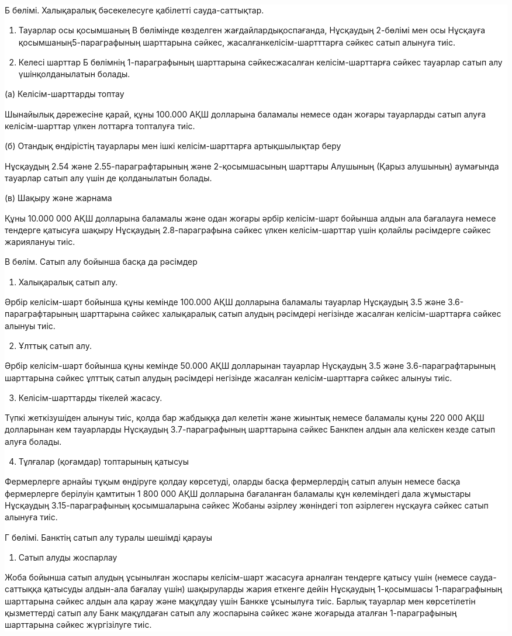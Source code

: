 Б бөлiмi. Халықаралық бәсекелесуге қабiлеттi сауда-саттықтар.

1. Тауарлар осы қосымшаның В бөлiмiнде көзделген жағдайлардықоспағанда, Нұсқаудың 2-бөлiмi мен осы Нұсқауға қосымшаның5-параграфының шарттарына сәйкес, жасалғанкелiсiм-шартттарға сәйкес сатып алынуға тиiс.

2. Келесi шарттар Б бөлiмнiң 1-параграфының шарттарына сәйкесжасалған келiсiм-шарттарға сәйкес тауарлар сатып алу үшiнқолданылатын болады.

(а) Келiсiм-шарттарды топтау

Шынайылық дәрежесiне қарай, құны 100.000 АҚШ долларына баламалы немесе одан жоғары тауарларды сатып алуға келісім-шарттар үлкен лоттарға топталуға тиіс.

(б) Отандық өндiрiстiң тауарлары мен iшкi келiсiм-шарттарға артықшылықтар беру

Нұсқаудың 2.54 және 2.55-параграфтарының және 2-қосымшасының шарттары Алушының (Қарыз алушының) аумағында тауарлар сатып алу үшiн де қолданылатын болады.

(в) Шақыру және жарнама

Құны 10.000 000 АҚШ долларына баламалы және одан жоғары әрбiр келiсiм-шарт бойынша алдын ала бағалауға немесе тендерге қатысуға шақыру Нұсқаудың 2.8-параграфына сәйкес үлкен келiсiм-шарттар үшiн қолайлы рәсiмдерге сәйкес жариялануы тиiс.

В бөлiм. Сатып алу бойынша басқа да рәсiмдер

1. Халықаралық сатып алу.

Әрбiр келiсiм-шарт бойынша құны кемiнде 100.000 АҚШ долларына баламалы тауарлар Нұсқаудың 3.5 және 3.6-параграфтарының шарттарына сәйкес халықаралық сатып алудың рәсiмдерi негiзiнде жасалған келiсiм-шарттарға сәйкес алынуы тиiс.

2. Ұлттық сатып алу.

Әрбiр келiсiм-шарт бойынша құны кемiнде 50.000 AҚШ долларынан тауарлар Нұсқаудың 3.5 және 3.6-параграфтарының шарттарына сәйкес ұлттық сатып алудың рәсiмдерi негiзiнде жасалған келiсiм-шарттарға сәйкес алынуы тиiс.

3. Келiсiм-шарттарды тiкелей жасасу.

Түпкi жеткiзушiден алынуы тиiс, қолда бар жабдыққа дәл келетiн және жиынтық немесе баламалы құны 220 000 AҚШ долларынан кем тауарларды Нұсқаудың 3.7-параграфының шарттарына сәйкес Банкпен алдын ала келiскен кезде сатып алуға болады.

4. Тұлғалар (қоғамдар) топтарының қатысуы

Фермерлерге арнайы тұқым өндiруге қолдау көрсетудi, оларды басқа фермерлердiң сатып алуын немесе басқа фермерлерге берiлуiн қамтитын 1 800 000 AҚШ долларына бағаланған баламалы құн көлемiндегi дала жұмыстары Нұсқаудың 3.15-параграфының қосымшаларына сәйкес Жобаны әзiрлеу жөнiндегi топ әзiрлеген нұсқауға сәйкес сатып алынуға тиiс.

Г бөлiмi. Банктiң сатып алу туралы шешiмдi қарауы

1. Сатып алуды жоспарлау

Жоба бойынша сатып алудың ұсынылған жоспары келiсiм-шарт жасасуға арналған тендерге қатысу үшiн (немесе сауда-саттыққа қатысуды алдын-ала бағалау үшiн) шақыруларды жария еткенге дейiн Нұсқаудың 1-қосымшасы 1-параграфының шарттарына сәйкес алдын ала қарау және мақұлдау үшiн Банкке ұсынылуға тиiс. Барлық тауарлар мен көрсетiлетiн қызметтердi сатып алу Банк мақұлдаған сатып алу жоспарына сәйкес және жоғарыда аталған 1-параграфының шарттарына сәйкес жүргiзiлуге тиiс.
